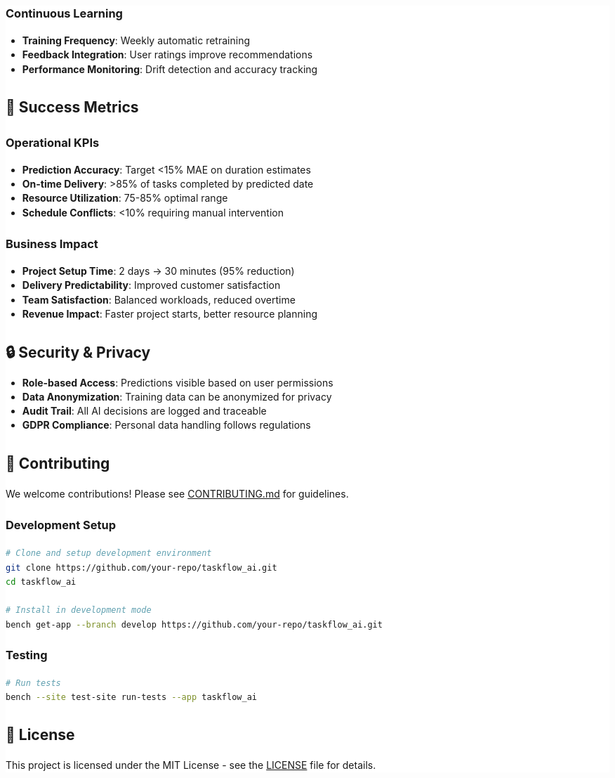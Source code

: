 ### Continuous Learning
- **Training Frequency**: Weekly automatic retraining
- **Feedback Integration**: User ratings improve recommendations
- **Performance Monitoring**: Drift detection and accuracy tracking

## 🎯 Success Metrics

### Operational KPIs
- **Prediction Accuracy**: Target <15% MAE on duration estimates
- **On-time Delivery**: >85% of tasks completed by predicted date  
- **Resource Utilization**: 75-85% optimal range
- **Schedule Conflicts**: <10% requiring manual intervention

### Business Impact
- **Project Setup Time**: 2 days → 30 minutes (95% reduction)
- **Delivery Predictability**: Improved customer satisfaction
- **Team Satisfaction**: Balanced workloads, reduced overtime
- **Revenue Impact**: Faster project starts, better resource planning

## 🔒 Security & Privacy

- **Role-based Access**: Predictions visible based on user permissions
- **Data Anonymization**: Training data can be anonymized for privacy
- **Audit Trail**: All AI decisions are logged and traceable
- **GDPR Compliance**: Personal data handling follows regulations

## 🤝 Contributing

We welcome contributions! Please see [CONTRIBUTING.md](CONTRIBUTING.md) for guidelines.

### Development Setup
```bash
# Clone and setup development environment
git clone https://github.com/your-repo/taskflow_ai.git
cd taskflow_ai

# Install in development mode
bench get-app --branch develop https://github.com/your-repo/taskflow_ai.git
```

### Testing
```bash
# Run tests
bench --site test-site run-tests --app taskflow_ai
```

## 📄 License

This project is licensed under the MIT License - see the [LICENSE](license.txt) file for details.
